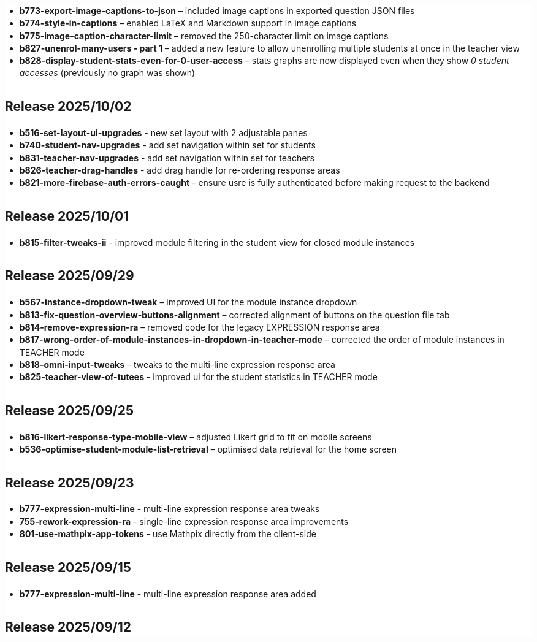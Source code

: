 - **b773-export-image-captions-to-json** – included image captions in exported question JSON files  
- **b774-style-in-captions** – enabled LaTeX and Markdown support in image captions  
- **b775-image-caption-character-limit** – removed the 250-character limit on image captions  
- **b827-unenrol-many-users - part 1** – added a new feature to allow unenrolling multiple students at once in the teacher view
- **b828-display-student-stats-even-for-0-user-access** – stats graphs are now displayed even when they show *0 student accesses* (previously no graph was shown)  

## Release 2025/10/02

- **b516-set-layout-ui-upgrades** - new set layout with 2 adjustable panes
- **b740-student-nav-upgrades** - add set navigation within set for students
- **b831-teacher-nav-upgrades** - add set navigation within set for teachers
- **b826-teacher-drag-handles** - add drag handle for re-ordering response areas
- **b821-more-firebase-auth-errors-caught** - ensure usre is fully authenticated before making request to the backend

## Release 2025/10/01

- **b815-filter-tweaks-ii** - improved module filtering in the student view for closed module instances
 
## Release 2025/09/29

- **b567-instance-dropdown-tweak** – improved UI for the module instance dropdown  
- **b813-fix-question-overview-buttons-alignment** – corrected alignment of buttons on the question file tab  
- **b814-remove-expression-ra** – removed code for the legacy EXPRESSION response area  
- **b817-wrong-order-of-module-instances-in-dropdown-in-teacher-mode** – corrected the order of module instances in TEACHER mode  
- **b818-omni-input-tweaks** – tweaks to the multi-line expression response area 
- **b825-teacher-view-of-tutees** - improved ui for the student statistics in TEACHER mode

## Release 2025/09/25

- **b816-likert-response-type-mobile-view** – adjusted Likert grid to fit on mobile screens  
- **b536-optimise-student-module-list-retrieval** – optimised data retrieval for the home screen

## Release 2025/09/23

- **b777-expression-multi-line** - multi-line expression response area tweaks
- **755-rework-expression-ra** - single-line expression response area improvements
- **801-use-mathpix-app-tokens** - use Mathpix directly from the client-side

## Release 2025/09/15

- **b777-expression-multi-line** - multi-line expression response area added

## Release 2025/09/12
